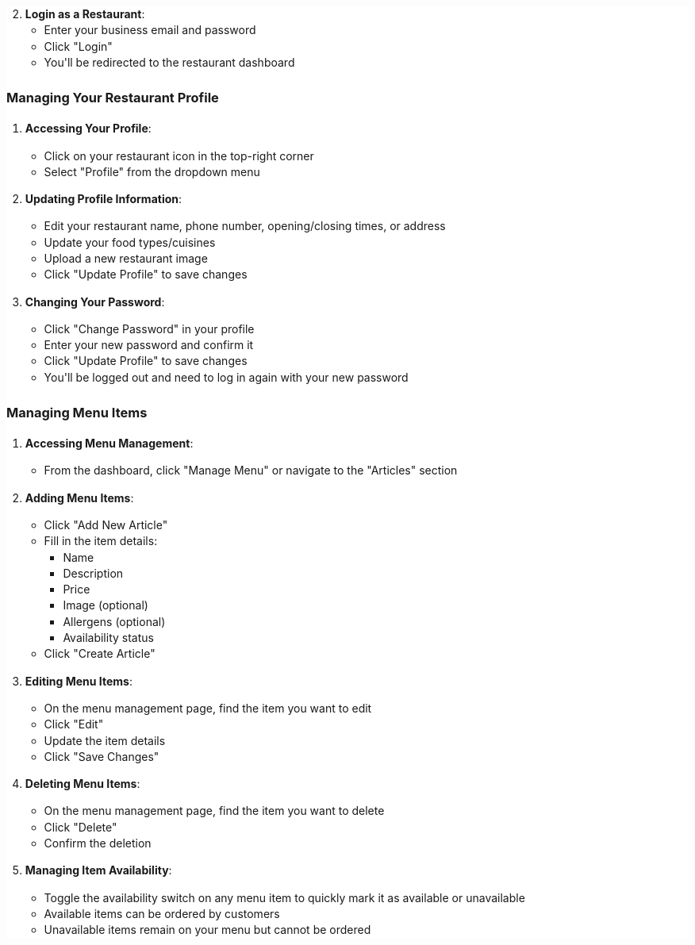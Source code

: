 2. **Login as a Restaurant**:
   - Enter your business email and password
   - Click "Login"
   - You'll be redirected to the restaurant dashboard

### Managing Your Restaurant Profile

1. **Accessing Your Profile**:
   - Click on your restaurant icon in the top-right corner
   - Select "Profile" from the dropdown menu

2. **Updating Profile Information**:
   - Edit your restaurant name, phone number, opening/closing times, or address
   - Update your food types/cuisines
   - Upload a new restaurant image
   - Click "Update Profile" to save changes

3. **Changing Your Password**:
   - Click "Change Password" in your profile
   - Enter your new password and confirm it
   - Click "Update Profile" to save changes
   - You'll be logged out and need to log in again with your new password

### Managing Menu Items

1. **Accessing Menu Management**:
   - From the dashboard, click "Manage Menu" or navigate to the "Articles" section

2. **Adding Menu Items**:
   - Click "Add New Article"
   - Fill in the item details:
     - Name
     - Description
     - Price
     - Image (optional)
     - Allergens (optional)
     - Availability status
   - Click "Create Article"

3. **Editing Menu Items**:
   - On the menu management page, find the item you want to edit
   - Click "Edit"
   - Update the item details
   - Click "Save Changes"

4. **Deleting Menu Items**:
   - On the menu management page, find the item you want to delete
   - Click "Delete"
   - Confirm the deletion

5. **Managing Item Availability**:
   - Toggle the availability switch on any menu item to quickly mark it as available or unavailable
   - Available items can be ordered by customers
   - Unavailable items remain on your menu but cannot be ordered

